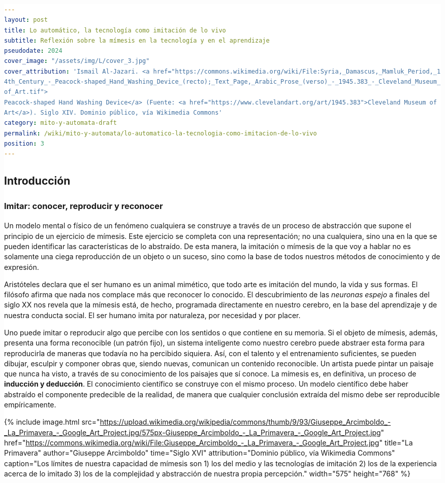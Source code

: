 ```yaml
---
layout: post
title: Lo automático, la tecnología como imitación de lo vivo
subtitle: Reflexión sobre la mímesis en la tecnología y en el aprendizaje
pseudodate: 2024
cover_image: "/assets/img/L/cover_3.jpg"
cover_attribution: 'Ismail Al-Jazari. <a href="https://commons.wikimedia.org/wiki/File:Syria,_Damascus,_Mamluk_Period,_14th_Century_-_Peacock-shaped_Hand_Washing_Device_(recto);_Text_Page,_Arabic_Prose_(verso)_-_1945.383_-_Cleveland_Museum_of_Art.tif"> 	
Peacock-shaped Hand Washing Device</a> (Fuente: <a href="https://www.clevelandart.org/art/1945.383">Cleveland Museum of Art</a>). Siglo XIV. Dominio público, vía Wikimedia Commons'
category: mito-y-automata-draft
permalink: /wiki/mito-y-automata/lo-automatico-la-tecnologia-como-imitacion-de-lo-vivo
position: 3
---
```




## Introducción



### Imitar: conocer, reproducir y reconocer

Un modelo mental o físico de un fenómeno cualquiera se construye a través de un proceso de abstracción que supone el principio de un ejercicio de mímesis. Este ejercicio se completa con una representación; no una cualquiera, sino una en la que se pueden identificar las características de lo abstraído. De esta manera, la imitación o mímesis de la que voy a hablar no es solamente una ciega reproducción de un objeto o un suceso, sino como la base de todos nuestros métodos de conocimiento y de expresión.

Aristóteles declara que el ser humano es un animal mimético, que todo arte es imitación del mundo, la vida y sus formas. El filósofo afirma que nada nos complace más que reconocer lo conocido. El descubrimiento de las *neuronas espejo* a finales del siglo XX nos revela que la mímesis está, de hecho, programada directamente en nuestro cerebro, en la base del aprendizaje y de nuestra conducta social. El ser humano imita por naturaleza, por necesidad y por placer.

Uno puede imitar o reproducir algo que percibe con los sentidos o que contiene en su memoria. Si el objeto de mímesis, además, presenta una forma reconocible (un patrón fijo), un sistema inteligente como nuestro cerebro puede abstraer esta forma para reproducirla de maneras que todavía no ha percibido siquiera. Así, con el talento y el entrenamiento suficientes, se pueden dibujar, esculpir y componer obras que, siendo nuevas, comunican un contenido reconocible. Un artista puede pintar un paisaje que nunca ha visto, a través de su conocimiento de los paisajes que sí conoce. La mímesis es, en definitiva, un proceso de **inducción y deducción**. El conocimiento científico se construye con el mismo proceso. Un modelo científico debe haber abstraído el componente predecible de la realidad, de manera que cualquier conclusión extraída del mismo debe ser reproducible empíricamente.

{% include image.html src="https://upload.wikimedia.org/wikipedia/commons/thumb/9/93/Giuseppe_Arcimboldo_-_La_Primavera_-_Google_Art_Project.jpg/575px-Giuseppe_Arcimboldo_-_La_Primavera_-_Google_Art_Project.jpg" href="https://commons.wikimedia.org/wiki/File:Giuseppe_Arcimboldo_-_La_Primavera_-_Google_Art_Project.jpg" title="La Primavera" author="Giuseppe Arcimboldo" time="Siglo XVI" attribution="Dominio público, vía Wikimedia Commons" caption="Los límites de nuestra capacidad de mímesis son 1) los del medio y las tecnologías de imitación 2) los de la experiencia acerca de lo imitado 3) los de la complejidad y abstracción de nuestra propia percepción." width="575" height="768" %}
